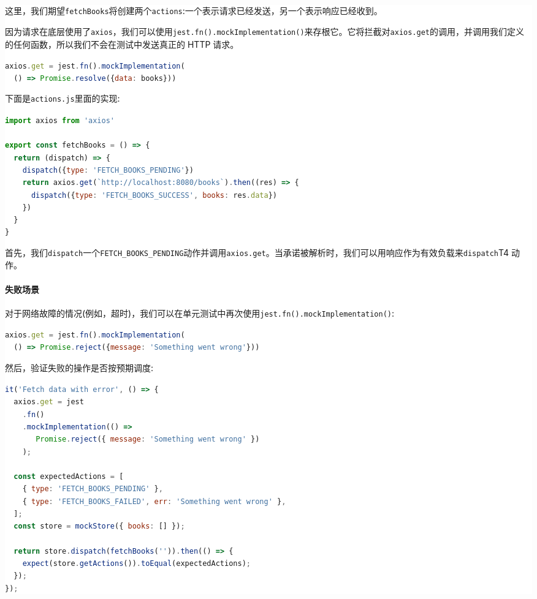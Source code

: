 这里，我们期望`fetchBooks`将创建两个`actions`:一个表示请求已经发送，另一个表示响应已经收到。

因为请求在底层使用了`axios`，我们可以使用`jest.fn().mockImplementation()`来存根它。它将拦截对`axios.get`的调用，并调用我们定义的任何函数，所以我们不会在测试中发送真正的 HTTP 请求。

```jsx
axios.get = jest.fn().mockImplementation(
  () => Promise.resolve({data: books}))

```

下面是`actions.js`里面的实现:

```jsx
import axios from 'axios'

export const fetchBooks = () => {
  return (dispatch) => {
    dispatch({type: 'FETCH_BOOKS_PENDING'})
    return axios.get(`http://localhost:8080/books`).then((res) => {
      dispatch({type: 'FETCH_BOOKS_SUCCESS', books: res.data})
    })
  }
}

```

首先，我们`dispatch`一个`FETCH_BOOKS_PENDING`动作并调用`axios.get`。当承诺被解析时，我们可以用响应作为有效负载来`dispatch`T4 动作。

#### 失败场景

对于网络故障的情况(例如，超时)，我们可以在单元测试中再次使用`jest.fn().mockImplementation()`:

```jsx
axios.get = jest.fn().mockImplementation(
  () => Promise.reject({message: 'Something went wrong'}))

```

然后，验证失败的操作是否按预期调度:

```jsx
it('Fetch data with error', () => {
  axios.get = jest
    .fn()
    .mockImplementation(() =>
       Promise.reject({ message: 'Something went wrong' })
    );

  const expectedActions = [
    { type: 'FETCH_BOOKS_PENDING' },
    { type: 'FETCH_BOOKS_FAILED', err: 'Something went wrong' },
  ];
  const store = mockStore({ books: [] });

  return store.dispatch(fetchBooks('')).then(() => {
    expect(store.getActions()).toEqual(expectedActions);
  });
});

```
